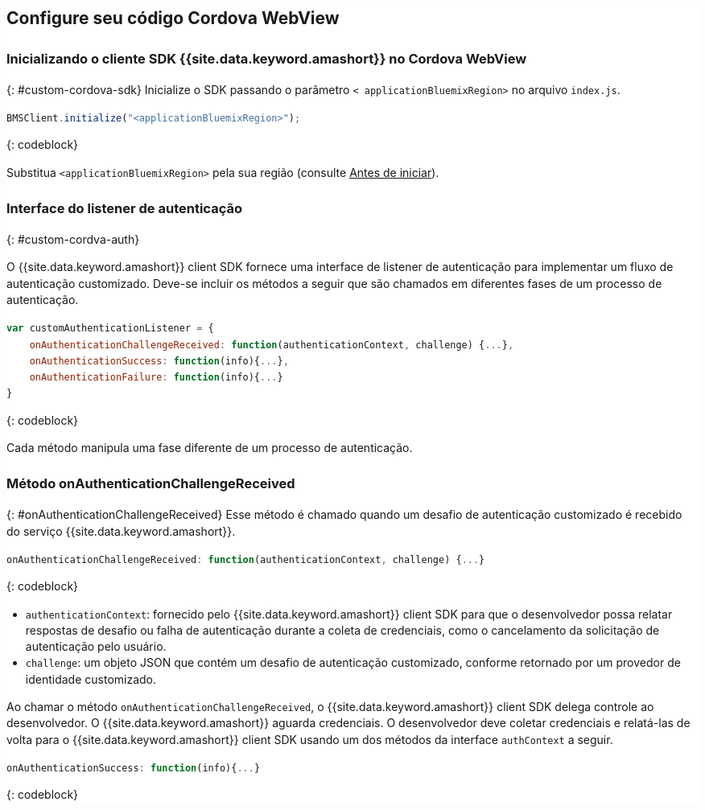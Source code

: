 ## Configure seu código Cordova WebView
### Inicializando o cliente SDK {{site.data.keyword.amashort}} no Cordova WebView
{: #custom-cordova-sdk}
Inicialize o SDK passando o parâmetro `< applicationBluemixRegion>` no arquivo `index.js`.

```JavaScript
BMSClient.initialize("<applicationBluemixRegion>");
```
{: codeblock}

Substitua `<applicationBluemixRegion>` pela sua região (consulte [Antes de iniciar](#before-you-begin)).


### Interface do listener de autenticação
{: #custom-cordva-auth}

O {{site.data.keyword.amashort}} client SDK fornece uma interface de listener de autenticação para implementar um fluxo de autenticação customizado. Deve-se incluir os métodos a seguir que são chamados em diferentes fases de um processo de autenticação.

```JavaScript
var customAuthenticationListener = {
	onAuthenticationChallengeReceived: function(authenticationContext, challenge) {...},
	onAuthenticationSuccess: function(info){...},
	onAuthenticationFailure: function(info){...}
}
```
{: codeblock}

Cada método manipula uma fase diferente de um processo de autenticação.

### Método onAuthenticationChallengeReceived
{: #onAuthenticationChallengeReceived}
Esse método é chamado quando um desafio de autenticação customizado é recebido do serviço {{site.data.keyword.amashort}}.
```JavaScript
onAuthenticationChallengeReceived: function(authenticationContext, challenge) {...}
```
{: codeblock}

* `authenticationContext`: fornecido pelo {{site.data.keyword.amashort}} client SDK para que o desenvolvedor possa relatar respostas de desafio ou falha de autenticação durante a coleta de credenciais, como o cancelamento da solicitação de autenticação pelo usuário.
* `challenge`: um objeto JSON que contém um desafio de autenticação customizado, conforme retornado por um provedor de identidade customizado.

Ao chamar o método `onAuthenticationChallengeReceived`, o {{site.data.keyword.amashort}} client SDK delega controle ao desenvolvedor. O {{site.data.keyword.amashort}} aguarda credenciais. O desenvolvedor deve coletar credenciais e relatá-las de volta para o {{site.data.keyword.amashort}} client SDK usando um dos métodos da interface `authContext` a seguir.

```JavaScript
onAuthenticationSuccess: function(info){...}
```
{: codeblock}
